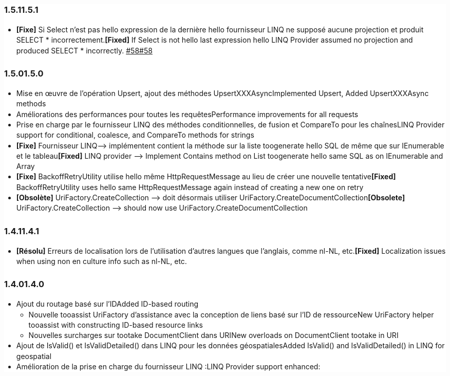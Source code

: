 ### <a name="a-name151151"></a><span data-ttu-id="245b1-245"><a name="1.5.1"/>1.5.1</span><span class="sxs-lookup"><span data-stu-id="245b1-245"><a name="1.5.1"/>1.5.1</span></span>
* <span data-ttu-id="245b1-246">**[Fixe]**  Si Select n’est pas hello expression de la dernière hello fournisseur LINQ ne supposé aucune projection et produit SELECT * incorrectement.</span><span class="sxs-lookup"><span data-stu-id="245b1-246">**[Fixed]** If Select is not hello last expression hello LINQ Provider assumed no projection and produced SELECT * incorrectly.</span></span>  [<span data-ttu-id="245b1-247">#58</span><span class="sxs-lookup"><span data-stu-id="245b1-247">#58</span></span>](https://github.com/Azure/azure-documentdb-dotnet/issues/58)

### <a name="a-name150150"></a><span data-ttu-id="245b1-248"><a name="1.5.0"/>1.5.0</span><span class="sxs-lookup"><span data-stu-id="245b1-248"><a name="1.5.0"/>1.5.0</span></span>
* <span data-ttu-id="245b1-249">Mise en œuvre de l’opération Upsert, ajout des méthodes UpsertXXXAsync</span><span class="sxs-lookup"><span data-stu-id="245b1-249">Implemented Upsert, Added UpsertXXXAsync methods</span></span>
* <span data-ttu-id="245b1-250">Améliorations des performances pour toutes les requêtes</span><span class="sxs-lookup"><span data-stu-id="245b1-250">Performance improvements for all requests</span></span>
* <span data-ttu-id="245b1-251">Prise en charge par le fournisseur LINQ des méthodes conditionnelles, de fusion et CompareTo pour les chaînes</span><span class="sxs-lookup"><span data-stu-id="245b1-251">LINQ Provider support for conditional, coalesce, and CompareTo methods for strings</span></span>
* <span data-ttu-id="245b1-252">**[Fixe]**  Fournisseur LINQ--> implémentent contient la méthode sur la liste toogenerate hello SQL de même que sur IEnumerable et le tableau</span><span class="sxs-lookup"><span data-stu-id="245b1-252">**[Fixed]** LINQ provider --> Implement Contains method on List toogenerate hello same SQL as on IEnumerable and Array</span></span>
* <span data-ttu-id="245b1-253">**[Fixe]**  BackoffRetryUtility utilise hello même HttpRequestMessage au lieu de créer une nouvelle tentative</span><span class="sxs-lookup"><span data-stu-id="245b1-253">**[Fixed]** BackoffRetryUtility uses hello same HttpRequestMessage again instead of creating a new one on retry</span></span>
* <span data-ttu-id="245b1-254">**[Obsolète]** UriFactory.CreateCollection --&gt; doit désormais utiliser UriFactory.CreateDocumentCollection</span><span class="sxs-lookup"><span data-stu-id="245b1-254">**[Obsolete]** UriFactory.CreateCollection --> should now use UriFactory.CreateDocumentCollection</span></span>

### <a name="a-name141141"></a><span data-ttu-id="245b1-255"><a name="1.4.1"/>1.4.1</span><span class="sxs-lookup"><span data-stu-id="245b1-255"><a name="1.4.1"/>1.4.1</span></span>
* <span data-ttu-id="245b1-256">**[Résolu]** Erreurs de localisation lors de l’utilisation d’autres langues que l’anglais, comme nl-NL, etc.</span><span class="sxs-lookup"><span data-stu-id="245b1-256">**[Fixed]** Localization issues when using non en culture info such as nl-NL, etc.</span></span> 

### <a name="a-name140140"></a><span data-ttu-id="245b1-257"><a name="1.4.0"/>1.4.0</span><span class="sxs-lookup"><span data-stu-id="245b1-257"><a name="1.4.0"/>1.4.0</span></span>
* <span data-ttu-id="245b1-258">Ajout du routage basé sur l’ID</span><span class="sxs-lookup"><span data-stu-id="245b1-258">Added ID-based routing</span></span>
  * <span data-ttu-id="245b1-259">Nouvelle tooassist UriFactory d’assistance avec la conception de liens basé sur l’ID de ressource</span><span class="sxs-lookup"><span data-stu-id="245b1-259">New UriFactory helper tooassist with constructing ID-based resource links</span></span>
  * <span data-ttu-id="245b1-260">Nouvelles surcharges sur tootake DocumentClient dans URI</span><span class="sxs-lookup"><span data-stu-id="245b1-260">New overloads on DocumentClient tootake in URI</span></span>
* <span data-ttu-id="245b1-261">Ajout de IsValid() et IsValidDetailed() dans LINQ pour les données géospatiales</span><span class="sxs-lookup"><span data-stu-id="245b1-261">Added IsValid() and IsValidDetailed() in LINQ for geospatial</span></span>
* <span data-ttu-id="245b1-262">Amélioration de la prise en charge du fournisseur LINQ :</span><span class="sxs-lookup"><span data-stu-id="245b1-262">LINQ Provider support enhanced:</span></span>